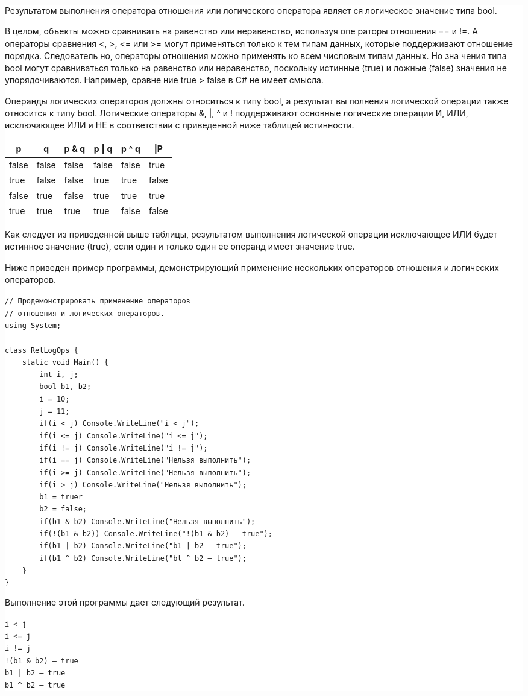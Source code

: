 Результатом выполнения оператора отношения или логического оператора являет­
ся логическое значение типа bool.

В целом, объекты можно сравнивать на равенство или неравенство, используя опе­
раторы отношения == и !=. А операторы сравнения <, >, <= или >= могут применяться
только к тем типам данных, которые поддерживают отношение порядка. Следователь­
но, операторы отношения можно применять ко всем числовым типам данных. Но зна­
чения типа bool могут сравниваться только на равенство или неравенство, поскольку
истинные (true) и ложные (false) значения не упорядочиваются. Например, сравне­
ние true > false в C# не имеет смысла.

Операнды логических операторов должны относиться к типу bool, а результат вы­
полнения логической операции также относится к типу bool. Логические операторы
&, |, ^ и ! поддерживают основные логические операции И, ИЛИ, исключающее ИЛИ
и НЕ в соответствии с приведенной ниже таблицей истинности.

| p     | q     | p & q | p &vert; q | p ^ q | &vert;P    |
|-------|-------|-------|-------|-------|-------|
| false | false | false | false | false | true  |
| true  | false | false | true  | true  | false |
| false | true  | false | true  | true  | true  |
| true  | true  | true  | true  | false | false |

Как следует из приведенной выше таблицы, результатом выполнения логической
операции исключающее ИЛИ будет истинное значение (true), если один и только
один ее операнд имеет значение true.

Ниже приведен пример программы, демонстрирующий применение нескольких
операторов отношения и логических операторов.
```
// Продемонстрировать применение операторов
// отношения и логических операторов.
using System;

class RelLogOps {
    static void Main() {
        int i, j;
        bool b1, b2;
        i = 10;
        j = 11;
        if(i < j) Console.WriteLine("i < j");
        if(i <= j) Console.WriteLine("i <= j");
        if(i != j) Console.WriteLine("i != j");
        if(i == j) Console.WriteLine("Нельзя выполнить");
        if(i >= j) Console.WriteLine("Нельзя выполнить");
        if(i > j) Console.WriteLine("Нельзя выполнить");
        b1 = truer
        b2 = false;
        if(b1 & b2) Console.WriteLine("Нельзя выполнить");
        if(!(b1 & b2)) Console.WriteLine("!(b1 & b2) — true");
        if(b1 | b2) Console.WriteLine("b1 | b2 - true");
        if(b1 ^ b2) Console.WriteLine("bl ^ b2 — true");
    }
}
```
Выполнение этой программы дает следующий результат.
```
i < j
i <= j
i != j
!(b1 & b2) — true
b1 | b2 — true
b1 ^ b2 — true
```